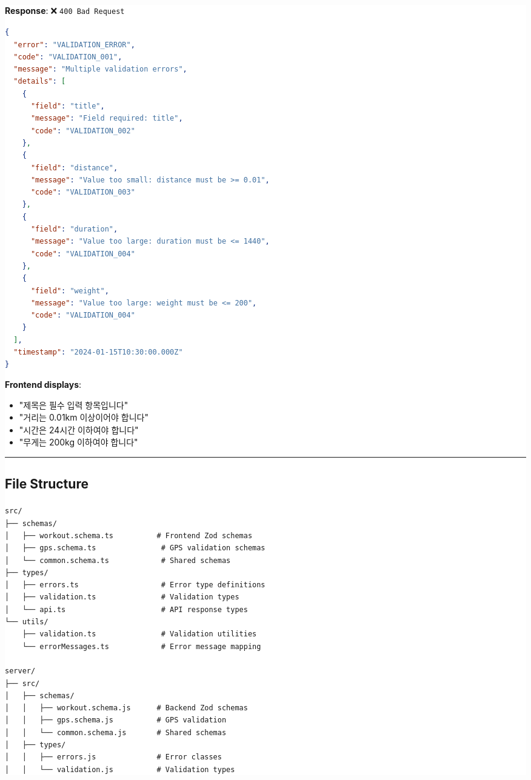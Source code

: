 **Response**: ❌ `400 Bad Request`
```json
{
  "error": "VALIDATION_ERROR",
  "code": "VALIDATION_001",
  "message": "Multiple validation errors",
  "details": [
    {
      "field": "title",
      "message": "Field required: title",
      "code": "VALIDATION_002"
    },
    {
      "field": "distance",
      "message": "Value too small: distance must be >= 0.01",
      "code": "VALIDATION_003"
    },
    {
      "field": "duration",
      "message": "Value too large: duration must be <= 1440",
      "code": "VALIDATION_004"
    },
    {
      "field": "weight",
      "message": "Value too large: weight must be <= 200",
      "code": "VALIDATION_004"
    }
  ],
  "timestamp": "2024-01-15T10:30:00.000Z"
}
```

**Frontend displays**:
- "제목은 필수 입력 항목입니다"
- "거리는 0.01km 이상이어야 합니다"
- "시간은 24시간 이하여야 합니다"
- "무게는 200kg 이하여야 합니다"

---

## File Structure

```
src/
├── schemas/
│   ├── workout.schema.ts          # Frontend Zod schemas
│   ├── gps.schema.ts               # GPS validation schemas
│   └── common.schema.ts            # Shared schemas
├── types/
│   ├── errors.ts                   # Error type definitions
│   ├── validation.ts               # Validation types
│   └── api.ts                      # API response types
└── utils/
    ├── validation.ts               # Validation utilities
    └── errorMessages.ts            # Error message mapping

server/
├── src/
│   ├── schemas/
│   │   ├── workout.schema.js      # Backend Zod schemas
│   │   ├── gps.schema.js          # GPS validation
│   │   └── common.schema.js       # Shared schemas
│   ├── types/
│   │   ├── errors.js              # Error classes
│   │   └── validation.js          # Validation types
```